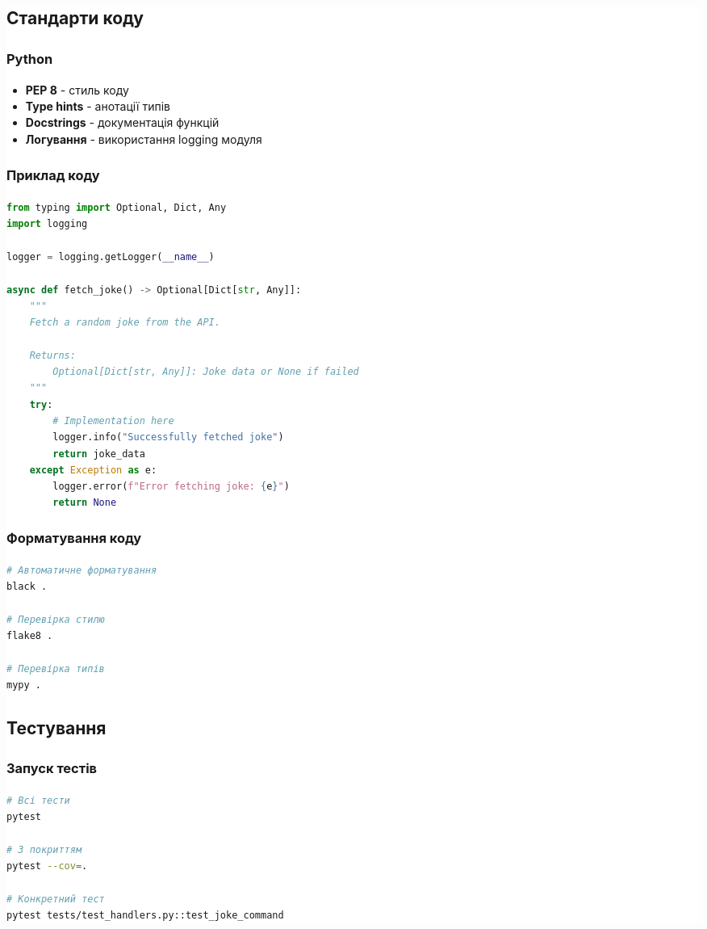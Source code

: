 ## Стандарти коду

### Python

- **PEP 8** - стиль коду
- **Type hints** - анотації типів
- **Docstrings** - документація функцій
- **Логування** - використання logging модуля

### Приклад коду

```python
from typing import Optional, Dict, Any
import logging

logger = logging.getLogger(__name__)

async def fetch_joke() -> Optional[Dict[str, Any]]:
    """
    Fetch a random joke from the API.
    
    Returns:
        Optional[Dict[str, Any]]: Joke data or None if failed
    """
    try:
        # Implementation here
        logger.info("Successfully fetched joke")
        return joke_data
    except Exception as e:
        logger.error(f"Error fetching joke: {e}")
        return None
```

### Форматування коду

```bash
# Автоматичне форматування
black .

# Перевірка стилю
flake8 .

# Перевірка типів
mypy .
```

## Тестування

### Запуск тестів

```bash
# Всі тести
pytest

# З покриттям
pytest --cov=.

# Конкретний тест
pytest tests/test_handlers.py::test_joke_command
```

